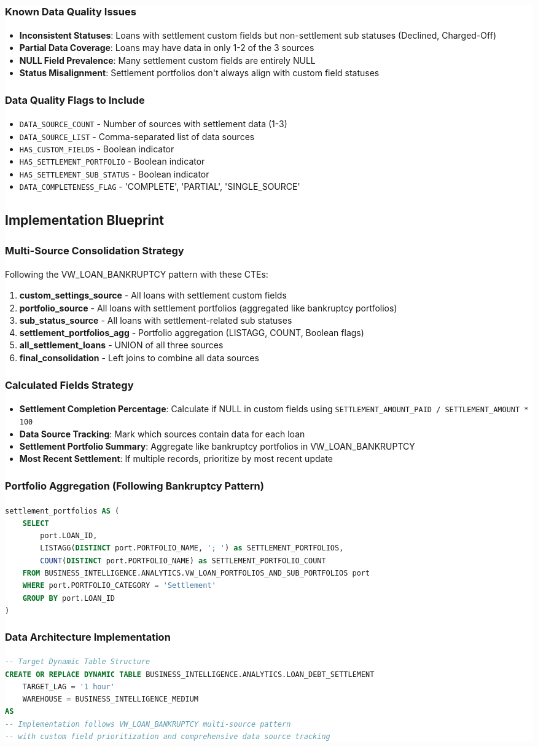 ### Known Data Quality Issues
- **Inconsistent Statuses**: Loans with settlement custom fields but non-settlement sub statuses (Declined, Charged-Off)
- **Partial Data Coverage**: Loans may have data in only 1-2 of the 3 sources
- **NULL Field Prevalence**: Many settlement custom fields are entirely NULL
- **Status Misalignment**: Settlement portfolios don't always align with custom field statuses

### Data Quality Flags to Include
- `DATA_SOURCE_COUNT` - Number of sources with settlement data (1-3)
- `DATA_SOURCE_LIST` - Comma-separated list of data sources
- `HAS_CUSTOM_FIELDS` - Boolean indicator
- `HAS_SETTLEMENT_PORTFOLIO` - Boolean indicator
- `HAS_SETTLEMENT_SUB_STATUS` - Boolean indicator
- `DATA_COMPLETENESS_FLAG` - 'COMPLETE', 'PARTIAL', 'SINGLE_SOURCE'

## Implementation Blueprint

### Multi-Source Consolidation Strategy
Following the VW_LOAN_BANKRUPTCY pattern with these CTEs:

1. **custom_settings_source** - All loans with settlement custom fields
2. **portfolio_source** - All loans with settlement portfolios (aggregated like bankruptcy portfolios)
3. **sub_status_source** - All loans with settlement-related sub statuses
4. **settlement_portfolios_agg** - Portfolio aggregation (LISTAGG, COUNT, Boolean flags)
5. **all_settlement_loans** - UNION of all three sources
6. **final_consolidation** - Left joins to combine all data sources

### Calculated Fields Strategy
- **Settlement Completion Percentage**: Calculate if NULL in custom fields using `SETTLEMENT_AMOUNT_PAID / SETTLEMENT_AMOUNT * 100`
- **Data Source Tracking**: Mark which sources contain data for each loan
- **Settlement Portfolio Summary**: Aggregate like bankruptcy portfolios in VW_LOAN_BANKRUPTCY
- **Most Recent Settlement**: If multiple records, prioritize by most recent update

### Portfolio Aggregation (Following Bankruptcy Pattern)
```sql
settlement_portfolios AS (
    SELECT
        port.LOAN_ID,
        LISTAGG(DISTINCT port.PORTFOLIO_NAME, '; ') as SETTLEMENT_PORTFOLIOS,
        COUNT(DISTINCT port.PORTFOLIO_NAME) as SETTLEMENT_PORTFOLIO_COUNT
    FROM BUSINESS_INTELLIGENCE.ANALYTICS.VW_LOAN_PORTFOLIOS_AND_SUB_PORTFOLIOS port
    WHERE port.PORTFOLIO_CATEGORY = 'Settlement'
    GROUP BY port.LOAN_ID
)
```

### Data Architecture Implementation
```sql
-- Target Dynamic Table Structure
CREATE OR REPLACE DYNAMIC TABLE BUSINESS_INTELLIGENCE.ANALYTICS.LOAN_DEBT_SETTLEMENT
    TARGET_LAG = '1 hour'
    WAREHOUSE = BUSINESS_INTELLIGENCE_MEDIUM
AS
-- Implementation follows VW_LOAN_BANKRUPTCY multi-source pattern
-- with custom field prioritization and comprehensive data source tracking
```
